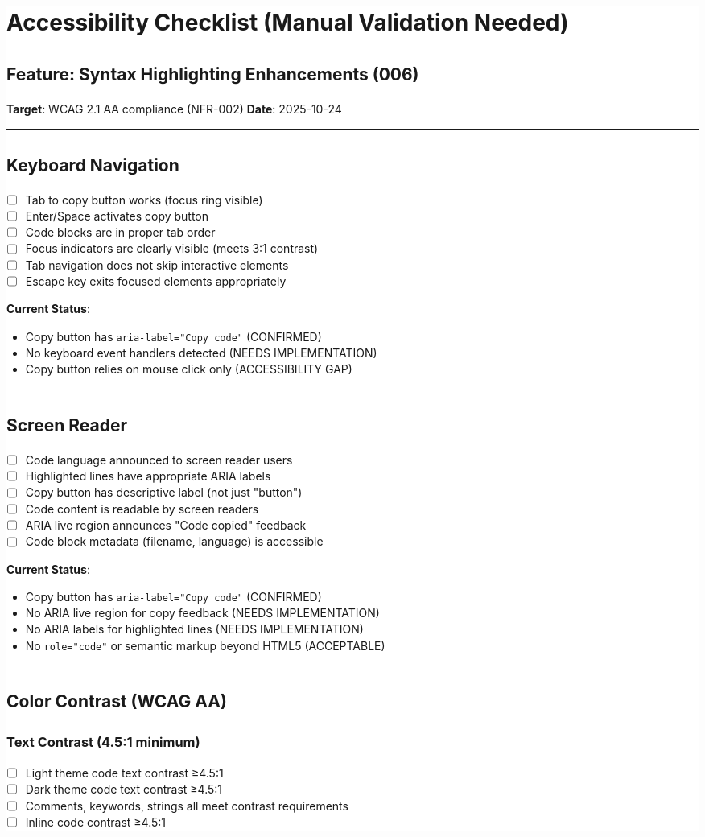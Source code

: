 # Accessibility Checklist (Manual Validation Needed)

## Feature: Syntax Highlighting Enhancements (006)
**Target**: WCAG 2.1 AA compliance (NFR-002)
**Date**: 2025-10-24

---

## Keyboard Navigation

- [ ] Tab to copy button works (focus ring visible)
- [ ] Enter/Space activates copy button
- [ ] Code blocks are in proper tab order
- [ ] Focus indicators are clearly visible (meets 3:1 contrast)
- [ ] Tab navigation does not skip interactive elements
- [ ] Escape key exits focused elements appropriately

**Current Status**:
- Copy button has `aria-label="Copy code"` (CONFIRMED)
- No keyboard event handlers detected (NEEDS IMPLEMENTATION)
- Copy button relies on mouse click only (ACCESSIBILITY GAP)

---

## Screen Reader

- [ ] Code language announced to screen reader users
- [ ] Highlighted lines have appropriate ARIA labels
- [ ] Copy button has descriptive label (not just "button")
- [ ] Code content is readable by screen readers
- [ ] ARIA live region announces "Code copied" feedback
- [ ] Code block metadata (filename, language) is accessible

**Current Status**:
- Copy button has `aria-label="Copy code"` (CONFIRMED)
- No ARIA live region for copy feedback (NEEDS IMPLEMENTATION)
- No ARIA labels for highlighted lines (NEEDS IMPLEMENTATION)
- No `role="code"` or semantic markup beyond HTML5 (ACCEPTABLE)

---

## Color Contrast (WCAG AA)

### Text Contrast (4.5:1 minimum)

- [ ] Light theme code text contrast ≥4.5:1
- [ ] Dark theme code text contrast ≥4.5:1
- [ ] Comments, keywords, strings all meet contrast requirements
- [ ] Inline code contrast ≥4.5:1

